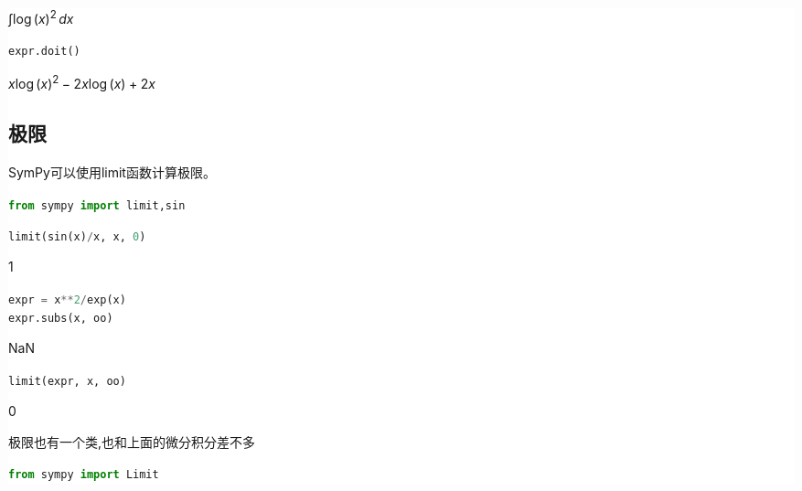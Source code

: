


$\displaystyle \int \log{\left(x \right)}^{2}\, dx$




```python
expr.doit()
```




$\displaystyle x \log{\left(x \right)}^{2} - 2 x \log{\left(x \right)} + 2 x$



## 极限

SymPy可以使用limit函数计算极限。


```python
from sympy import limit,sin
```


```python
limit(sin(x)/x, x, 0)
```




$\displaystyle 1$




```python
expr = x**2/exp(x)
expr.subs(x, oo)
```




$\displaystyle \text{NaN}$




```python
limit(expr, x, oo)
```




$\displaystyle 0$



极限也有一个类,也和上面的微分积分差不多


```python
from sympy import Limit
```

